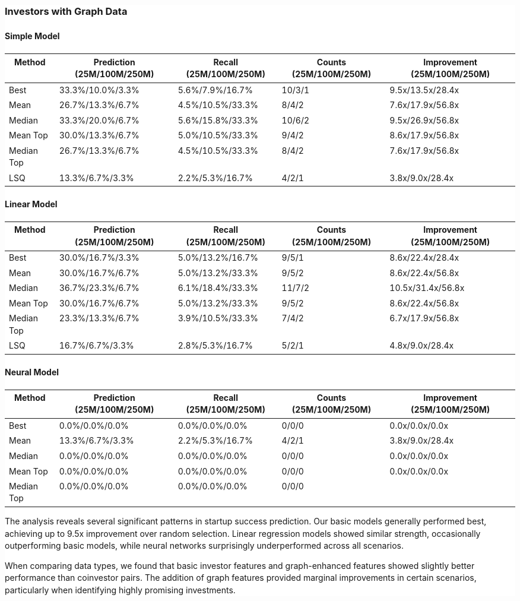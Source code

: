 ### Investors with Graph Data

#### Simple Model
| Method | Prediction (25M/100M/250M) | Recall (25M/100M/250M) | Counts (25M/100M/250M) | Improvement (25M/100M/250M) |
|--------|---------------------------|------------------------|----------------------|---------------------------|
| Best | 33.3%/10.0%/3.3% | 5.6%/7.9%/16.7% | 10/3/1 | 9.5x/13.5x/28.4x |
| Mean | 26.7%/13.3%/6.7% | 4.5%/10.5%/33.3% | 8/4/2 | 7.6x/17.9x/56.8x |
| Median | 33.3%/20.0%/6.7% | 5.6%/15.8%/33.3% | 10/6/2 | 9.5x/26.9x/56.8x |
| Mean Top | 30.0%/13.3%/6.7% | 5.0%/10.5%/33.3% | 9/4/2 | 8.6x/17.9x/56.8x |
| Median Top | 26.7%/13.3%/6.7% | 4.5%/10.5%/33.3% | 8/4/2 | 7.6x/17.9x/56.8x |
| LSQ | 13.3%/6.7%/3.3% | 2.2%/5.3%/16.7% | 4/2/1 | 3.8x/9.0x/28.4x |

#### Linear Model
| Method | Prediction (25M/100M/250M) | Recall (25M/100M/250M) | Counts (25M/100M/250M) | Improvement (25M/100M/250M) |
|--------|---------------------------|------------------------|----------------------|---------------------------|
| Best | 30.0%/16.7%/3.3% | 5.0%/13.2%/16.7% | 9/5/1 | 8.6x/22.4x/28.4x |
| Mean | 30.0%/16.7%/6.7% | 5.0%/13.2%/33.3% | 9/5/2 | 8.6x/22.4x/56.8x |
| Median | 36.7%/23.3%/6.7% | 6.1%/18.4%/33.3% | 11/7/2 | 10.5x/31.4x/56.8x |
| Mean Top | 30.0%/16.7%/6.7% | 5.0%/13.2%/33.3% | 9/5/2 | 8.6x/22.4x/56.8x |
| Median Top | 23.3%/13.3%/6.7% | 3.9%/10.5%/33.3% | 7/4/2 | 6.7x/17.9x/56.8x |
| LSQ | 16.7%/6.7%/3.3% | 2.8%/5.3%/16.7% | 5/2/1 | 4.8x/9.0x/28.4x |

#### Neural Model
| Method | Prediction (25M/100M/250M) | Recall (25M/100M/250M) | Counts (25M/100M/250M) | Improvement (25M/100M/250M) |
|--------|---------------------------|------------------------|----------------------|---------------------------|
| Best | 0.0%/0.0%/0.0% | 0.0%/0.0%/0.0% | 0/0/0 | 0.0x/0.0x/0.0x |
| Mean | 13.3%/6.7%/3.3% | 2.2%/5.3%/16.7% | 4/2/1 | 3.8x/9.0x/28.4x |
| Median | 0.0%/0.0%/0.0% | 0.0%/0.0%/0.0% | 0/0/0 | 0.0x/0.0x/0.0x |
| Mean Top | 0.0%/0.0%/0.0% | 0.0%/0.0%/0.0% | 0/0/0 | 0.0x/0.0x/0.0x |
| Median Top | 0.0%/0.0%/0.0% | 0.0%/0.0%/0.0% | 0/0/0 |

The analysis reveals several significant patterns in startup success prediction. Our basic models generally performed best, achieving up to 9.5x improvement over random selection. Linear regression models showed similar strength, occasionally outperforming basic models, while neural networks surprisingly underperformed across all scenarios.

When comparing data types, we found that basic investor features and graph-enhanced features showed slightly better performance than coinvestor pairs. The addition of graph features provided marginal improvements in certain scenarios, particularly when identifying highly promising investments.
